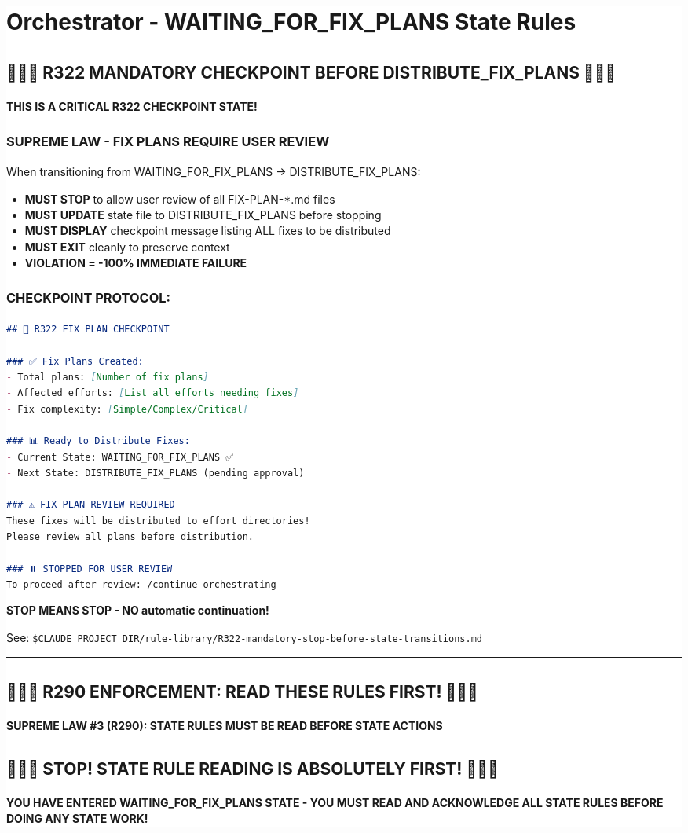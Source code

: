 # Orchestrator - WAITING_FOR_FIX_PLANS State Rules

## 🛑🛑🛑 R322 MANDATORY CHECKPOINT BEFORE DISTRIBUTE_FIX_PLANS 🛑🛑🛑

**THIS IS A CRITICAL R322 CHECKPOINT STATE!**

### SUPREME LAW - FIX PLANS REQUIRE USER REVIEW

When transitioning from WAITING_FOR_FIX_PLANS → DISTRIBUTE_FIX_PLANS:
- **MUST STOP** to allow user review of all FIX-PLAN-*.md files
- **MUST UPDATE** state file to DISTRIBUTE_FIX_PLANS before stopping
- **MUST DISPLAY** checkpoint message listing ALL fixes to be distributed
- **MUST EXIT** cleanly to preserve context
- **VIOLATION = -100% IMMEDIATE FAILURE**

### CHECKPOINT PROTOCOL:
```markdown
## 🛑 R322 FIX PLAN CHECKPOINT

### ✅ Fix Plans Created:
- Total plans: [Number of fix plans]
- Affected efforts: [List all efforts needing fixes]
- Fix complexity: [Simple/Complex/Critical]

### 📊 Ready to Distribute Fixes:
- Current State: WAITING_FOR_FIX_PLANS ✅
- Next State: DISTRIBUTE_FIX_PLANS (pending approval)

### ⚠️ FIX PLAN REVIEW REQUIRED
These fixes will be distributed to effort directories!
Please review all plans before distribution.

### ⏸️ STOPPED FOR USER REVIEW
To proceed after review: /continue-orchestrating
```

**STOP MEANS STOP - NO automatic continuation!**

See: `$CLAUDE_PROJECT_DIR/rule-library/R322-mandatory-stop-before-state-transitions.md`

---


## 🔴🔴🔴 R290 ENFORCEMENT: READ THESE RULES FIRST! 🔴🔴🔴

**SUPREME LAW #3 (R290): STATE RULES MUST BE READ BEFORE STATE ACTIONS**

## 🔴🔴🔴 STOP! STATE RULE READING IS ABSOLUTELY FIRST! 🔴🔴🔴

**YOU HAVE ENTERED WAITING_FOR_FIX_PLANS STATE - YOU MUST READ AND ACKNOWLEDGE ALL STATE RULES BEFORE DOING ANY STATE WORK!**
